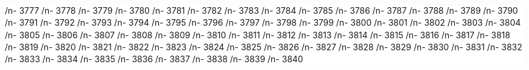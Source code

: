 /n- 3777
/n- 3778
/n- 3779
/n- 3780
/n- 3781
/n- 3782
/n- 3783
/n- 3784
/n- 3785
/n- 3786
/n- 3787
/n- 3788
/n- 3789
/n- 3790
/n- 3791
/n- 3792
/n- 3793
/n- 3794
/n- 3795
/n- 3796
/n- 3797
/n- 3798
/n- 3799
/n- 3800
/n- 3801
/n- 3802
/n- 3803
/n- 3804
/n- 3805
/n- 3806
/n- 3807
/n- 3808
/n- 3809
/n- 3810
/n- 3811
/n- 3812
/n- 3813
/n- 3814
/n- 3815
/n- 3816
/n- 3817
/n- 3818
/n- 3819
/n- 3820
/n- 3821
/n- 3822
/n- 3823
/n- 3824
/n- 3825
/n- 3826
/n- 3827
/n- 3828
/n- 3829
/n- 3830
/n- 3831
/n- 3832
/n- 3833
/n- 3834
/n- 3835
/n- 3836
/n- 3837
/n- 3838
/n- 3839
/n- 3840